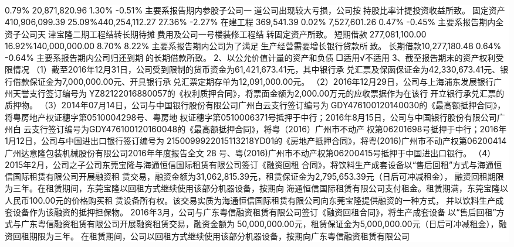 0.79%
20,871,820.96
1.30%
-0.51%
主要系报告期内参股子公司一
道公司出现较大亏损，公司按
持股比率计提投资收益所致。
固定资产
410,906,099.39
25.09%440,254,112.27
27.36%
-2.27%
在建工程
369,541.39
0.02%
7,527,601.26
0.47%
-0.45%
主要系报告期内全资子公司天
津宝隆二期工程结转长期待摊
费用及公司一号楼装修工程结
转固定资产所致。
短期借款
277,081,100.00
16.92%140,000,000.00
8.70%
8.22%
主要系报告期内公司为了满足
生产经营需要增长银行贷款所
致。
长期借款10,277,180.48
0.64%
-0.64%
主要系报告期内公司归还到期
的长期借款所致。
2、以公允价值计量的资产和负债
□适用√不适用
3、截至报告期末的资产权利受限情况
（1）截至2016年12月31日，公司受到限制的货币资金为61,421,673.41元，其中银行承
兑汇票及保函保证金为42,330,673.41元、银行借款保证金为7,000,000.00元、开具银行承
兑汇票定期存单为12,091,000.00元。
（2）2016年12月29日，公司与上海浦东发展银行广州天誉支行签订编号为
YZ82122016880057的《权利质押合同》，将票面金额为2,000.00万元的应收票据作为在该行
开立银行承兑汇票的质押物。
（3）2014年07月14日，公司与中国银行股份有限公司广州白云支行签订编号为
GDY476100120140030的《最高额抵押合同》，将粤房地产权证穗字第0510004298号、粤房地
权证穗字第0510006371号抵押于中行；2016年8月15日，公司与中国银行股份有限公司广州白
云支行签订编号为GDY476100120160048的《最高额抵押合同》，将粤（2016）广州市不动产
权第06201698号抵押于中行；2016年1月12日，公司与中国进出口银行签订编号为
2150099922015113218YD01的《房地产抵押合同》，将粤(2016)广州市不动产权第06200414
广州达意隆包装机械股份有限公司2016年年度报告全文
28
号、粤(2016)广州市不动产权第06200415号抵押于中国进出口银行。
（4）2015年2月，公司之子公司东莞宝隆与海通恒信国际租赁有限公司签订《融资回租
合同》，将饮料生产成套设备以“售后回租”方式与海通恒信国际租赁有限公司开展融资租
赁交易，融资金额为31,062,815.39元，租赁保证金为2,795,653.39元（日后可冲减租金），
融资回租期限为三年。在租赁期间，东莞宝隆以回租方式继续使用该部分机器设备，按期向
海通恒信国际租赁有限公司支付租金。租赁期满，东莞宝隆以人民币100.00元的价格购买租
赁设备所有权。该交易实质为海通恒信国际租赁有限公司向东莞宝隆提供融资的一种方式，
并以饮料生产成套设备作为该融资的抵押担保物。
2016年3月，公司与广东粤信融资租赁有限公司签订《融资回租合同》，将生产成套设备
以“售后回租”方式与广东粤信融资租赁有限公司开展融资租赁交易，融资金额为
50,000,000.00元，租赁保证金为5,000,000.00元（日后可冲减租金），融资回租期限为三年。
在租赁期间，公司以回租方式继续使用该部分机器设备，按期向广东粤信融资租赁有限公司
